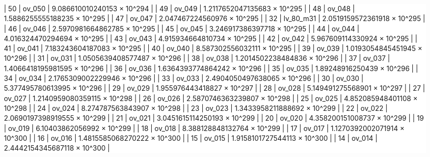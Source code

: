 | 50 | ov_050 | 9.086610010240153 × 10^294 |
| 49 | ov_049 | 1.2117652047135683 × 10^295 |
| 48 | ov_048 | 1.5886255555188235 × 10^295 |
| 47 | ov_047 | 2.047467224560976 × 10^295 |
| 32 | lv_80_m31 | 2.0519159572361918 × 10^295 |
| 46 | ov_046 | 2.5970981664862785 × 10^295 |
| 45 | ov_045 | 3.246917386397718 × 10^295 |
| 44 | ov_044 | 4.016324470294694 × 10^295 |
| 43 | ov_043 | 4.915934664810734 × 10^295 |
| 42 | ov_042 | 5.967609114330924 × 10^295 |
| 41 | ov_041 | 7.183243604187083 × 10^295 |
| 40 | ov_040 | 8.587302556032111 × 10^295 |
| 39 | ov_039 | 1.0193054845451945 × 10^296 |
| 31 | ov_031 | 1.0505639408577487 × 10^296 |
| 38 | ov_038 | 1.2014502238484836 × 10^296 |
| 37 | ov_037 | 1.4066418195981595 × 10^296 |
| 36 | ov_036 | 1.6364393774864242 × 10^296 |
| 35 | ov_035 | 1.89248916250439 × 10^296 |
| 34 | ov_034 | 2.1765309002229946 × 10^296 |
| 33 | ov_033 | 2.4904050497638065 × 10^296 |
| 30 | ov_030 | 5.377495780613995 × 10^296 |
| 29 | ov_029 | 1.955976443418827 × 10^297 |
| 28 | ov_028 | 5.149491275568901 × 10^297 |
| 27 | ov_027 | 1.2140959080359115 × 10^298 |
| 26 | ov_026 | 2.5870746363239807 × 10^298 |
| 25 | ov_025 | 4.852085948401108 × 10^298 |
| 24 | ov_024 | 8.274787563843907 × 10^298 |
| 23 | ov_023 | 1.3433958211888692 × 10^299 |
| 22 | ov_022 | 2.0690197398919555 × 10^299 |
| 21 | ov_021 | 3.0451615114250193 × 10^299 |
| 20 | ov_020 | 4.358200151008737 × 10^299 |
| 19 | ov_019 | 6.10403862056992 × 10^299 |
| 18 | ov_018 | 8.388128848132764 × 10^299 |
| 17 | ov_017 | 1.1270392002071914 × 10^300 |
| 16 | ov_016 | 1.4815585068270222 × 10^300 |
| 15 | ov_015 | 1.9158101727544113 × 10^300 |
| 14 | ov_014 | 2.4442154345687118 × 10^300 |